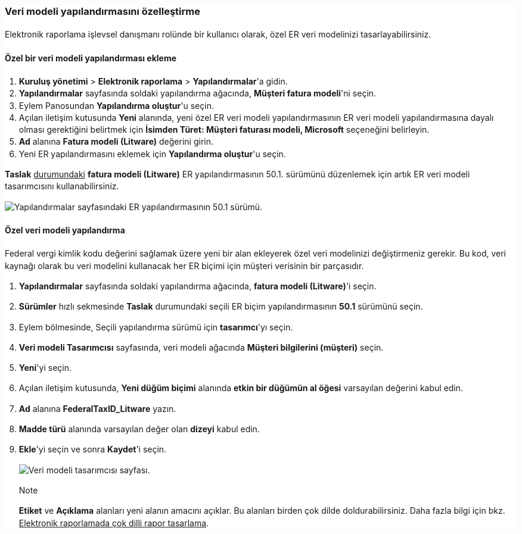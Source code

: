 ### <a name="customize-the-data-model-configuration"></a>Veri modeli yapılandırmasını özelleştirme

Elektronik raporlama işlevsel danışmanı rolünde bir kullanıcı olarak, özel ER veri modelinizi tasarlayabilirsiniz.

#### <a name="add-a-custom-data-model-configuration"></a>Özel bir veri modeli yapılandırması ekleme

1. **Kuruluş yönetimi** \> **Elektronik raporlama** \> **Yapılandırmalar**'a gidin.
2. **Yapılandırmalar** sayfasında soldaki yapılandırma ağacında, **Müşteri fatura modeli**'ni seçin.
3. Eylem Panosundan **Yapılandırma oluştur**'u seçin.
4. Açılan iletişim kutusunda **Yeni** alanında, yeni özel ER veri modeli yapılandırmasının ER veri modeli yapılandırmasına dayalı olması gerektiğini belirtmek için **İsimden Türet: Müşteri faturası modeli, Microsoft** seçeneğini belirleyin.
5. **Ad** alanına **Fatura modeli (Litware)** değerini girin.
6. Yeni ER yapılandırmasını eklemek için **Yapılandırma oluştur**'u seçin.

**Taslak** [durumundaki](general-electronic-reporting.md#component-versioning) **fatura modeli (Litware)** ER yapılandırmasının 50.1. sürümünü düzenlemek için artık ER veri modeli tasarımcısını kullanabilirsiniz.

![Yapılandırmalar sayfasındaki ER yapılandırmasının 50.1 sürümü.](./media/er-quick-start3-added-custom-model.png)

#### <a name="configure-a-custom-data-model"></a>Özel veri modeli yapılandırma

Federal vergi kimlik kodu değerini sağlamak üzere yeni bir alan ekleyerek özel veri modelinizi değiştirmeniz gerekir. Bu kod, veri kaynağı olarak bu veri modelini kullanacak her ER biçimi için müşteri verisinin bir parçasıdır.

1. **Yapılandırmalar** sayfasında soldaki yapılandırma ağacında, **fatura modeli (Litware)**'i seçin.
2. **Sürümler** hızlı sekmesinde **Taslak** durumundaki seçili ER biçim yapılandırmasının **50.1** sürümünü seçin.
3. Eylem bölmesinde, Seçili yapılandırma sürümü için **tasarımcı**'yı seçin.
4. **Veri modeli Tasarımcısı** sayfasında, veri modeli ağacında **Müşteri bilgilerini (müşteri)** seçin.
5. **Yeni**'yi seçin.
6. Açılan iletişim kutusunda, **Yeni düğüm biçimi** alanında **etkin bir düğümün al öğesi** varsayılan değerini kabul edin.
7. **Ad** alanına **FederalTaxID\_Litware** yazın.
8. **Madde türü** alanında varsayılan değer olan **dizeyi** kabul edin.
9. **Ekle**'yi seçin ve sonra **Kaydet**'i seçin.

    ![Veri modeli tasarımcısı sayfası.](./media/er-quick-start3-add-data-model-field.png)

    > [!NOTE]
    > **Etiket** ve **Açıklama** alanları yeni alanın amacını açıklar. Bu alanları birden çok dilde doldurabilirsiniz. Daha fazla bilgi için bkz. [Elektronik raporlamada çok dilli rapor tasarlama](er-design-multilingual-reports.md).
